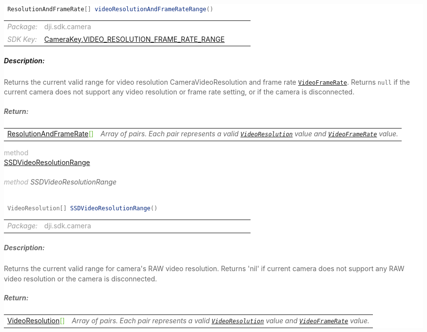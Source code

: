 ~~~java
 ResolutionAndFrameRate[] videoResolutionAndFrameRateRange() 
~~~

<html><table class="table-supportedby"><tr valign="top"><td width=15%><font color="#999"><i>Package:</i></td><td width=85%><font color="#999">dji.sdk.camera</td></tr><tr valign="top"><td width=15%><font color="#999"><i>SDK Key:</i></td><td width=85%><font color="#999"><a href="/Components/KeyManager/DJICameraKey.html#camerakey_video_resolution_frame_rate_range_key">CameraKey.VIDEO_RESOLUTION_FRAME_RATE_RANGE</a></td></tr></table></html>



##### Description:



<font color="#666">Returns the current valid range for video resolution CameraVideoResolution  and frame rate <code><a href="/Components/Camera/DJICamera_DJICameraSettingsDef.html#djicamera_djicameravideoframerate">VideoFrameRate</a></code>. Returns <code>null</code> if the current camera does  not support any video resolution or frame rate setting, or if the camera is disconnected.



##### Return:

<html><table class="table-inline-parameters"><tr valign="top"><td><font color="#70BF41"><a href="/Components/Camera/DJICamera_DJICameraVideoResolutionAndFrameRate.html#djicamera_djicameravideoresolutionandframerate">ResolutionAndFrameRate</a>[]</td><td><font color="#666"><i>Array of pairs. Each pair represents a valid <code><a href="/Components/Camera/DJICamera_DJICameraSettingsDef.html#djicamera_djicameravideoresolution">VideoResolution</a></code> value and <code><a href="/Components/Camera/DJICamera_DJICameraSettingsDef.html#djicamera_djicameravideoframerate">VideoFrameRate</a></code> value.</i></td></tr></table></html></div>

<div class="api-row" id="djicamera_djicameraparameters_supportedcamerassdvideoresolutionrange"><div class="api-col left"></div><div class="api-col middle" style="color:#AAA">method</div><div class="api-col right"><a class="trigger" href="#djicamera_djicameraparameters_supportedcamerassdvideoresolutionrange_inline">SSDVideoResolutionRange</a></div></div><div class="inline-doc" id="djicamera_djicameraparameters_supportedcamerassdvideoresolutionrange_inline"

><div class="article"><h6 ><font color="#AAA">method </font>SSDVideoResolutionRange</h6></div>

~~~java
 VideoResolution[] SSDVideoResolutionRange() 
~~~

<html><table class="table-supportedby"><tr valign="top"><td width=15%><font color="#999"><i>Package:</i></td><td width=85%><font color="#999">dji.sdk.camera</td></tr></table></html>



##### Description:



<font color="#666">Returns the current valid range for camera's RAW video resolution. Returns 'nil' if current  camera does not support any RAW video resolution or the camera is disconnected.



##### Return:

<html><table class="table-inline-parameters"><tr valign="top"><td><font color="#70BF41"><a href="/Components/Camera/DJICamera_DJICameraSettingsDef.html#djicamera_djicameravideoresolution">VideoResolution</a>[]</td><td><font color="#666"><i>Array of pairs. Each pair represents a valid <code><a href="/Components/Camera/DJICamera_DJICameraSettingsDef.html#djicamera_djicameravideoresolution">VideoResolution</a></code> value and <code><a href="/Components/Camera/DJICamera_DJICameraSettingsDef.html#djicamera_djicameravideoframerate">VideoFrameRate</a></code> value.</i></td></tr></table></html></div>
